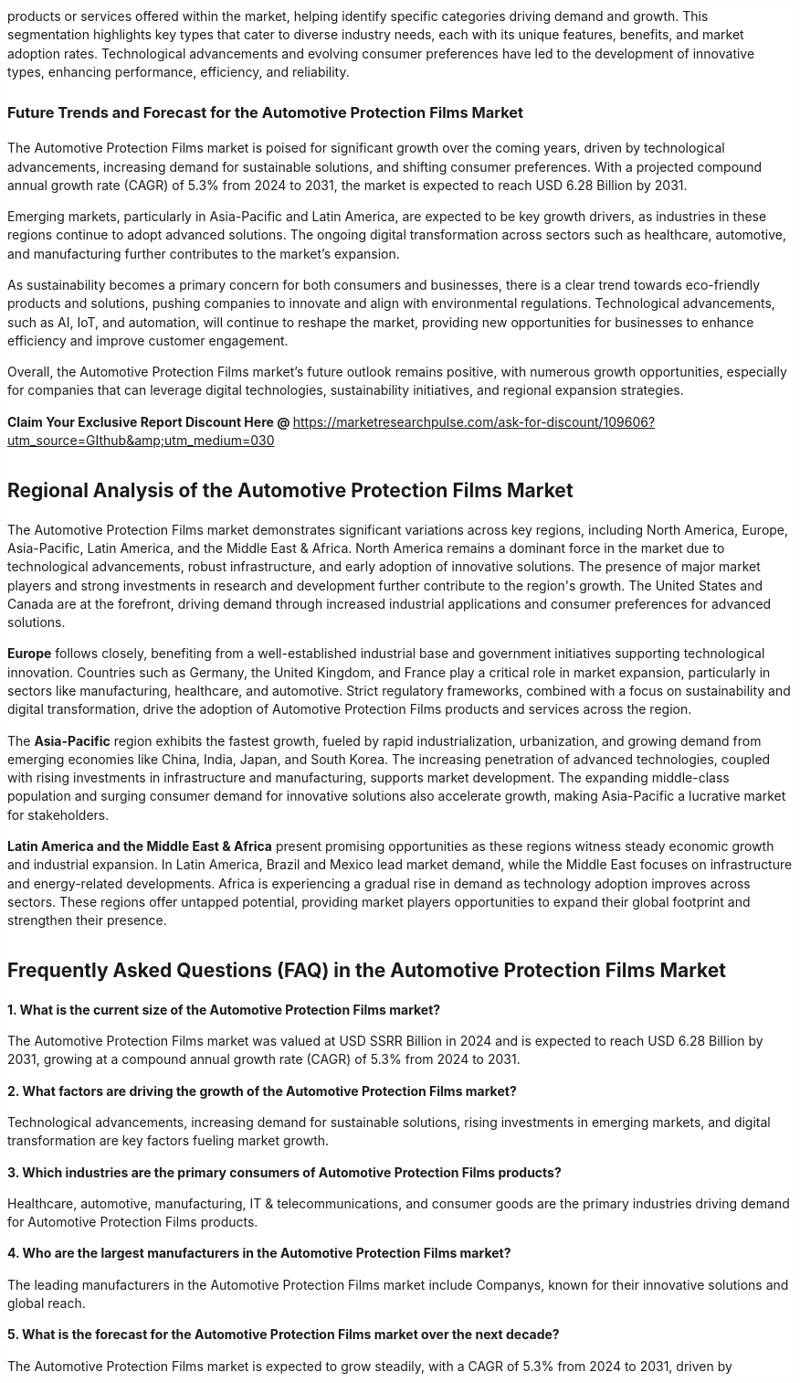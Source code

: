 products or services offered within the market, helping identify specific categories driving demand and growth. This segmentation highlights key types that cater to diverse industry needs, each with its unique features, benefits, and market adoption rates. Technological advancements and evolving consumer preferences have led to the development of innovative types, enhancing performance, efficiency, and reliability.</p><h3>Future Trends and Forecast for the Automotive Protection Films Market</h3><p>The Automotive Protection Films market is poised for significant growth over the coming years, driven by technological advancements, increasing demand for sustainable solutions, and shifting consumer preferences. With a projected compound annual growth rate (CAGR) of 5.3% from 2024 to 2031, the market is expected to reach USD 6.28 Billion by 2031.</p><p>Emerging markets, particularly in Asia-Pacific and Latin America, are expected to be key growth drivers, as industries in these regions continue to adopt advanced solutions. The ongoing digital transformation across sectors such as healthcare, automotive, and manufacturing further contributes to the market&rsquo;s expansion.</p><p>As sustainability becomes a primary concern for both consumers and businesses, there is a clear trend towards eco-friendly products and solutions, pushing companies to innovate and align with environmental regulations. Technological advancements, such as AI, IoT, and automation, will continue to reshape the market, providing new opportunities for businesses to enhance efficiency and improve customer engagement.</p><p>Overall, the Automotive Protection Films market&rsquo;s future outlook remains positive, with numerous growth opportunities, especially for companies that can leverage digital technologies, sustainability initiatives, and regional expansion strategies.</p><p><strong>Claim Your Exclusive Report Discount Here @ </strong><a href="https://marketresearchpulse.com/ask-for-discount/109606?utm_source=GIthub&amp;utm_medium=030">https://marketresearchpulse.com/ask-for-discount/109606?utm_source=GIthub&amp;utm_medium=030</a></p><h2><strong>Regional Analysis of the Automotive Protection Films Market</strong></h2><p>The Automotive Protection Films market demonstrates significant variations across key regions, including North America, Europe, Asia-Pacific, Latin America, and the Middle East &amp; Africa. North America remains a dominant force in the market due to technological advancements, robust infrastructure, and early adoption of innovative solutions. The presence of major market players and strong investments in research and development further contribute to the region's growth. The United States and Canada are at the forefront, driving demand through increased industrial applications and consumer preferences for advanced solutions.</p><p><strong>Europe</strong> follows closely, benefiting from a well-established industrial base and government initiatives supporting technological innovation. Countries such as Germany, the United Kingdom, and France play a critical role in market expansion, particularly in sectors like manufacturing, healthcare, and automotive. Strict regulatory frameworks, combined with a focus on sustainability and digital transformation, drive the adoption of Automotive Protection Films products and services across the region.</p><p>The <strong>Asia-Pacific</strong> region exhibits the fastest growth, fueled by rapid industrialization, urbanization, and growing demand from emerging economies like China, India, Japan, and South Korea. The increasing penetration of advanced technologies, coupled with rising investments in infrastructure and manufacturing, supports market development. The expanding middle-class population and surging consumer demand for innovative solutions also accelerate growth, making Asia-Pacific a lucrative market for stakeholders.</p><p><strong>Latin America and the Middle East &amp; Africa</strong> present promising opportunities as these regions witness steady economic growth and industrial expansion. In Latin America, Brazil and Mexico lead market demand, while the Middle East focuses on infrastructure and energy-related developments. Africa is experiencing a gradual rise in demand as technology adoption improves across sectors. These regions offer untapped potential, providing market players opportunities to expand their global footprint and strengthen their presence.</p><h2><strong>Frequently Asked Questions (FAQ) in the Automotive Protection Films Market</strong></h2><p><strong>1. What is the current size of the Automotive Protection Films market?</strong></p><p>The Automotive Protection Films market was valued at USD SSRR Billion in 2024 and is expected to reach USD 6.28 Billion by 2031, growing at a compound annual growth rate (CAGR) of 5.3% from 2024 to 2031.</p><p><strong>2. What factors are driving the growth of the Automotive Protection Films market?</strong></p><p>Technological advancements, increasing demand for sustainable solutions, rising investments in emerging markets, and digital transformation are key factors fueling market growth.</p><p><strong>3. Which industries are the primary consumers of Automotive Protection Films products?</strong></p><p>Healthcare, automotive, manufacturing, IT &amp; telecommunications, and consumer goods are the primary industries driving demand for Automotive Protection Films products.</p><p><strong>4. Who are the largest manufacturers in the Automotive Protection Films market?</strong></p><p>The leading manufacturers in the Automotive Protection Films market include Companys, known for their innovative solutions and global reach.</p><p><strong>5. What is the forecast for the Automotive Protection Films market over the next decade?</strong></p><p>The Automotive Protection Films market is expected to grow steadily, with a CAGR of 5.3% from 2024 to 2031, driven by